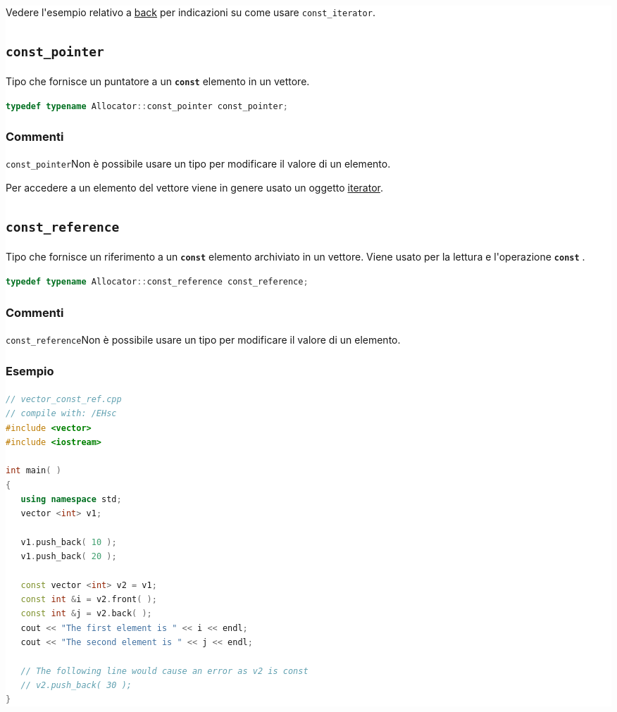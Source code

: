Vedere l'esempio relativo a [back](#back) per indicazioni su come usare `const_iterator`.

## <a name="const_pointer"></a><a name="const_pointer"></a> `const_pointer`

Tipo che fornisce un puntatore a un **`const`** elemento in un vettore.

```cpp
typedef typename Allocator::const_pointer const_pointer;
```

### <a name="remarks"></a>Commenti

`const_pointer`Non è possibile usare un tipo per modificare il valore di un elemento.

Per accedere a un elemento del vettore viene in genere usato un oggetto [iterator](#iterator).

## <a name="const_reference"></a><a name="const_reference"></a> `const_reference`

Tipo che fornisce un riferimento a un **`const`** elemento archiviato in un vettore. Viene usato per la lettura e l'operazione **`const`** .

```cpp
typedef typename Allocator::const_reference const_reference;
```

### <a name="remarks"></a>Commenti

`const_reference`Non è possibile usare un tipo per modificare il valore di un elemento.

### <a name="example"></a>Esempio

```cpp
// vector_const_ref.cpp
// compile with: /EHsc
#include <vector>
#include <iostream>

int main( )
{
   using namespace std;
   vector <int> v1;

   v1.push_back( 10 );
   v1.push_back( 20 );

   const vector <int> v2 = v1;
   const int &i = v2.front( );
   const int &j = v2.back( );
   cout << "The first element is " << i << endl;
   cout << "The second element is " << j << endl;

   // The following line would cause an error as v2 is const
   // v2.push_back( 30 );
}
```
